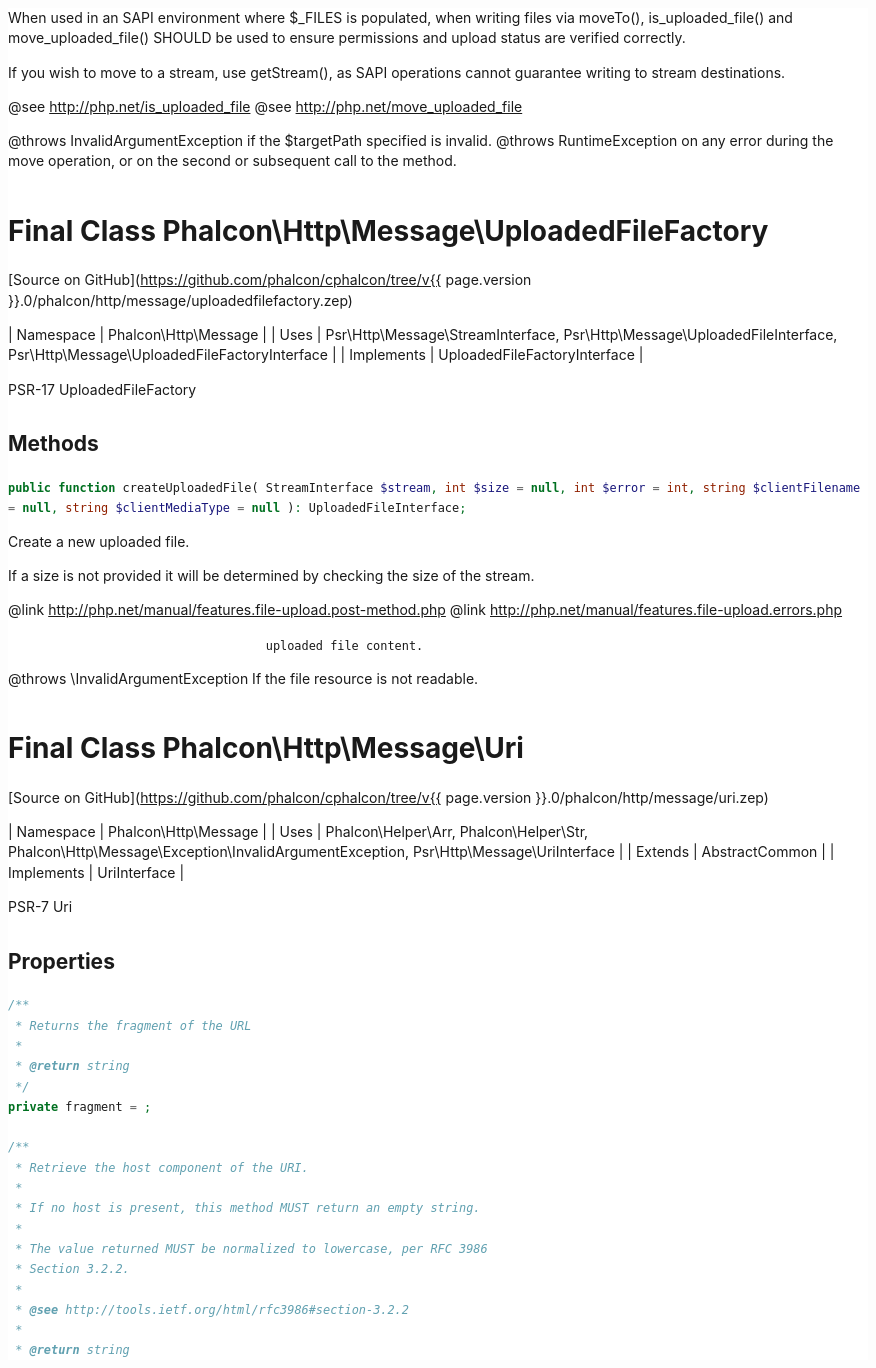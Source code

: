 When used in an SAPI environment where $_FILES is populated, when writing files via moveTo(), is_uploaded_file() and move_uploaded_file() SHOULD be used to ensure permissions and upload status are verified correctly.

If you wish to move to a stream, use getStream(), as SAPI operations cannot guarantee writing to stream destinations.

@see http://php.net/is_uploaded_file @see http://php.net/move_uploaded_file

@throws InvalidArgumentException if the $targetPath specified is invalid. @throws RuntimeException on any error during the move operation, or on the second or subsequent call to the method.

<h1 id="http-message-uploadedfilefactory">Final Class Phalcon\Http\Message\UploadedFileFactory</h1>

[Source on GitHub](https://github.com/phalcon/cphalcon/tree/v{{ page.version }}.0/phalcon/http/message/uploadedfilefactory.zep)

| Namespace | Phalcon\Http\Message | | Uses | Psr\Http\Message\StreamInterface, Psr\Http\Message\UploadedFileInterface, Psr\Http\Message\UploadedFileFactoryInterface | | Implements | UploadedFileFactoryInterface |

PSR-17 UploadedFileFactory

## Methods

```php
public function createUploadedFile( StreamInterface $stream, int $size = null, int $error = int, string $clientFilename = null, string $clientMediaType = null ): UploadedFileInterface;
```

Create a new uploaded file.

If a size is not provided it will be determined by checking the size of the stream.

@link http://php.net/manual/features.file-upload.post-method.php @link http://php.net/manual/features.file-upload.errors.php

                                        uploaded file content.
    

@throws \InvalidArgumentException If the file resource is not readable.

<h1 id="http-message-uri">Final Class Phalcon\Http\Message\Uri</h1>

[Source on GitHub](https://github.com/phalcon/cphalcon/tree/v{{ page.version }}.0/phalcon/http/message/uri.zep)

| Namespace | Phalcon\Http\Message | | Uses | Phalcon\Helper\Arr, Phalcon\Helper\Str, Phalcon\Http\Message\Exception\InvalidArgumentException, Psr\Http\Message\UriInterface | | Extends | AbstractCommon | | Implements | UriInterface |

PSR-7 Uri

## Properties

```php
/**
 * Returns the fragment of the URL
 *
 * @return string
 */
private fragment = ;

/**
 * Retrieve the host component of the URI.
 *
 * If no host is present, this method MUST return an empty string.
 *
 * The value returned MUST be normalized to lowercase, per RFC 3986
 * Section 3.2.2.
 *
 * @see http://tools.ietf.org/html/rfc3986#section-3.2.2
 *
 * @return string
```